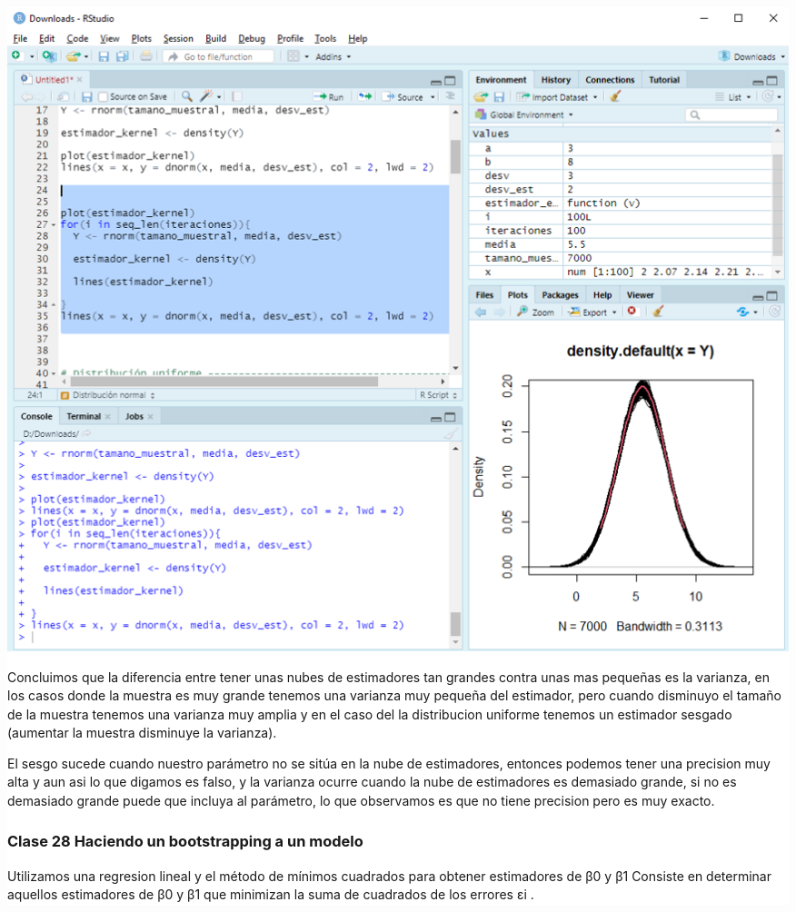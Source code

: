 ![examinando_sesgo_y_varianza_4](src/examinando_sesgo_y_varianza_4.png)

Concluimos que la diferencia entre tener unas nubes de estimadores tan grandes contra unas mas pequeñas es la varianza, en los casos donde la muestra es muy grande tenemos una varianza muy pequeña del estimador, pero cuando disminuyo el tamaño de la muestra tenemos una varianza muy amplia y en el caso del la distribucion uniforme tenemos un estimador sesgado (aumentar la muestra disminuye la varianza).

El sesgo sucede cuando nuestro parámetro no se sitúa en la nube de estimadores, entonces podemos tener una precision muy alta y aun asi lo que digamos es falso, y la varianza ocurre cuando la nube de estimadores es demasiado grande, si no es demasiado grande puede que incluya al parámetro, lo que observamos es que no tiene precision pero es muy exacto.

### Clase 28 Haciendo un bootstrapping a un modelo

Utilizamos una regresion lineal y el método de mínimos cuadrados para obtener estimadores de β0 y β1 Consiste en determinar aquellos estimadores de β0 y β1 que minimizan la suma de cuadrados de los errores εi .
